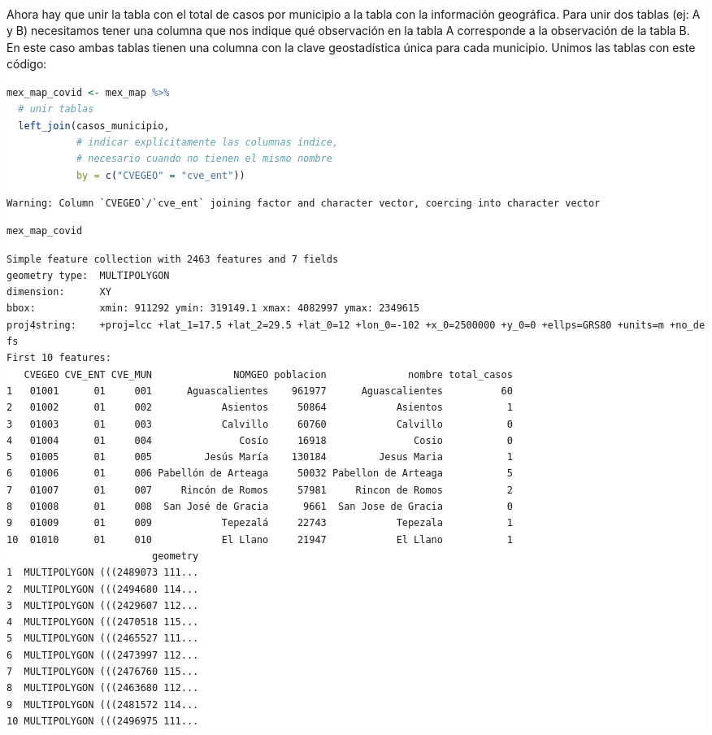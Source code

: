 Ahora hay que unir la tabla con el total de casos por municipio a la tabla con la información geográfica. Para unir dos tablas (ej: A y B) necesitamos tener una columna que nos indique qué observación en la tabla A corresponde a la observación de la tabla B. En este caso ambas tablas tienen una columna con la clave geostadística única para cada municipio. Unimos las tablas con este código:


```r
mex_map_covid <- mex_map %>%
  # unir tablas
  left_join(casos_municipio,
            # indicar explícitamente las columnas índice,
            # necesario cuando no tienen el mismo nombre
            by = c("CVEGEO" = "cve_ent"))
```

```
Warning: Column `CVEGEO`/`cve_ent` joining factor and character vector, coercing into character vector
```

```r
mex_map_covid
```

```
Simple feature collection with 2463 features and 7 fields
geometry type:  MULTIPOLYGON
dimension:      XY
bbox:           xmin: 911292 ymin: 319149.1 xmax: 4082997 ymax: 2349615
proj4string:    +proj=lcc +lat_1=17.5 +lat_2=29.5 +lat_0=12 +lon_0=-102 +x_0=2500000 +y_0=0 +ellps=GRS80 +units=m +no_defs
First 10 features:
   CVEGEO CVE_ENT CVE_MUN              NOMGEO poblacion              nombre total_casos
1   01001      01     001      Aguascalientes    961977      Aguascalientes          60
2   01002      01     002            Asientos     50864            Asientos           1
3   01003      01     003            Calvillo     60760            Calvillo           0
4   01004      01     004               Cosío     16918               Cosio           0
5   01005      01     005         Jesús María    130184         Jesus Maria           1
6   01006      01     006 Pabellón de Arteaga     50032 Pabellon de Arteaga           5
7   01007      01     007     Rincón de Romos     57981     Rincon de Romos           2
8   01008      01     008  San José de Gracia      9661  San Jose de Gracia           0
9   01009      01     009            Tepezalá     22743            Tepezala           1
10  01010      01     010            El Llano     21947            El Llano           1
                         geometry
1  MULTIPOLYGON (((2489073 111...
2  MULTIPOLYGON (((2494680 114...
3  MULTIPOLYGON (((2429607 112...
4  MULTIPOLYGON (((2470518 115...
5  MULTIPOLYGON (((2465527 111...
6  MULTIPOLYGON (((2473997 112...
7  MULTIPOLYGON (((2476760 115...
8  MULTIPOLYGON (((2463680 112...
9  MULTIPOLYGON (((2481572 114...
10 MULTIPOLYGON (((2496975 111...
```
